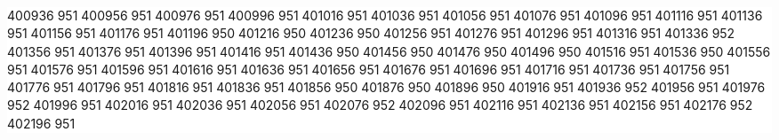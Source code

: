 400936	951
400956	951
400976	951
400996	951
401016	951
401036	951
401056	951
401076	951
401096	951
401116	951
401136	951
401156	951
401176	951
401196	950
401216	950
401236	950
401256	951
401276	951
401296	951
401316	951
401336	952
401356	951
401376	951
401396	951
401416	951
401436	950
401456	950
401476	950
401496	950
401516	951
401536	950
401556	951
401576	951
401596	951
401616	951
401636	951
401656	951
401676	951
401696	951
401716	951
401736	951
401756	951
401776	951
401796	951
401816	951
401836	951
401856	950
401876	950
401896	950
401916	951
401936	952
401956	951
401976	952
401996	951
402016	951
402036	951
402056	951
402076	952
402096	951
402116	951
402136	951
402156	951
402176	952
402196	951